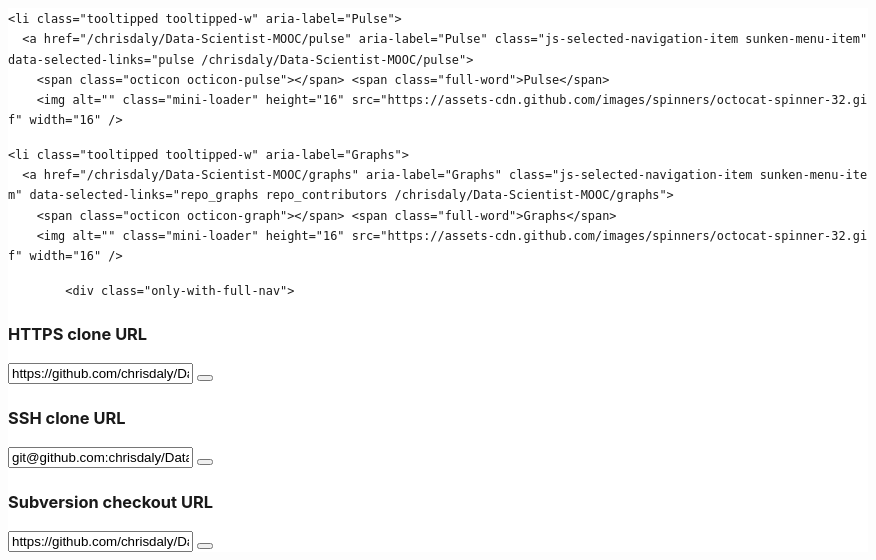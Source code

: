     <li class="tooltipped tooltipped-w" aria-label="Pulse">
      <a href="/chrisdaly/Data-Scientist-MOOC/pulse" aria-label="Pulse" class="js-selected-navigation-item sunken-menu-item" data-selected-links="pulse /chrisdaly/Data-Scientist-MOOC/pulse">
        <span class="octicon octicon-pulse"></span> <span class="full-word">Pulse</span>
        <img alt="" class="mini-loader" height="16" src="https://assets-cdn.github.com/images/spinners/octocat-spinner-32.gif" width="16" />
</a>    </li>

    <li class="tooltipped tooltipped-w" aria-label="Graphs">
      <a href="/chrisdaly/Data-Scientist-MOOC/graphs" aria-label="Graphs" class="js-selected-navigation-item sunken-menu-item" data-selected-links="repo_graphs repo_contributors /chrisdaly/Data-Scientist-MOOC/graphs">
        <span class="octicon octicon-graph"></span> <span class="full-word">Graphs</span>
        <img alt="" class="mini-loader" height="16" src="https://assets-cdn.github.com/images/spinners/octocat-spinner-32.gif" width="16" />
</a>    </li>
  </ul>


</nav>

            <div class="only-with-full-nav">
                
<div class="js-clone-url clone-url open"
  data-protocol-type="http">
  <h3><span class="text-emphasized">HTTPS</span> clone URL</h3>
  <div class="input-group js-zeroclipboard-container">
    <input type="text" class="input-mini input-monospace js-url-field js-zeroclipboard-target"
           value="https://github.com/chrisdaly/Data-Scientist-MOOC.git" readonly="readonly" aria-label="HTTPS clone URL">
    <span class="input-group-button">
      <button aria-label="Copy to clipboard" class="js-zeroclipboard btn btn-sm zeroclipboard-button tooltipped tooltipped-s" data-copied-hint="Copied!" type="button"><span class="octicon octicon-clippy"></span></button>
    </span>
  </div>
</div>

  
<div class="js-clone-url clone-url "
  data-protocol-type="ssh">
  <h3><span class="text-emphasized">SSH</span> clone URL</h3>
  <div class="input-group js-zeroclipboard-container">
    <input type="text" class="input-mini input-monospace js-url-field js-zeroclipboard-target"
           value="git@github.com:chrisdaly/Data-Scientist-MOOC.git" readonly="readonly" aria-label="SSH clone URL">
    <span class="input-group-button">
      <button aria-label="Copy to clipboard" class="js-zeroclipboard btn btn-sm zeroclipboard-button tooltipped tooltipped-s" data-copied-hint="Copied!" type="button"><span class="octicon octicon-clippy"></span></button>
    </span>
  </div>
</div>

  
<div class="js-clone-url clone-url "
  data-protocol-type="subversion">
  <h3><span class="text-emphasized">Subversion</span> checkout URL</h3>
  <div class="input-group js-zeroclipboard-container">
    <input type="text" class="input-mini input-monospace js-url-field js-zeroclipboard-target"
           value="https://github.com/chrisdaly/Data-Scientist-MOOC" readonly="readonly" aria-label="Subversion checkout URL">
    <span class="input-group-button">
      <button aria-label="Copy to clipboard" class="js-zeroclipboard btn btn-sm zeroclipboard-button tooltipped tooltipped-s" data-copied-hint="Copied!" type="button"><span class="octicon octicon-clippy"></span></button>
    </span>
  </div>